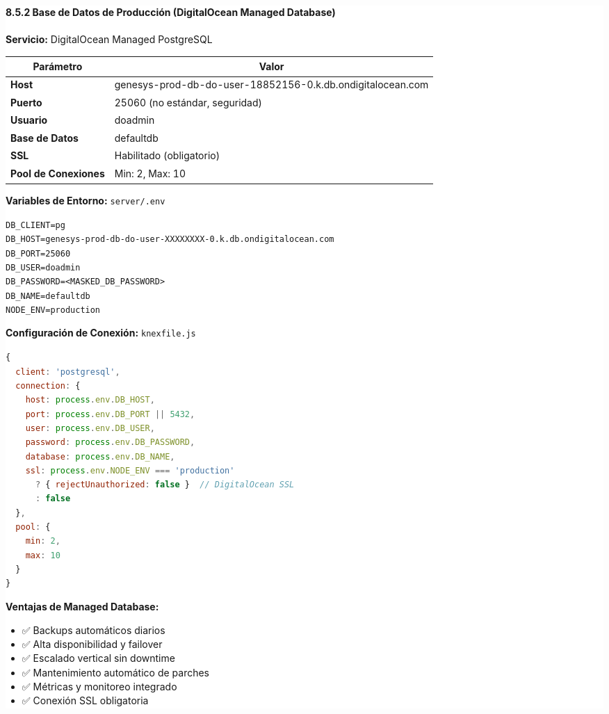 #### 8.5.2 Base de Datos de Producción (DigitalOcean Managed Database)

**Servicio:** DigitalOcean Managed PostgreSQL

| Parámetro | Valor |
|-----------|-------|
| **Host** | genesys-prod-db-do-user-18852156-0.k.db.ondigitalocean.com |
| **Puerto** | 25060 (no estándar, seguridad) |
| **Usuario** | doadmin |
| **Base de Datos** | defaultdb |
| **SSL** | Habilitado (obligatorio) |
| **Pool de Conexiones** | Min: 2, Max: 10 |

**Variables de Entorno:** `server/.env`
```env
DB_CLIENT=pg
DB_HOST=genesys-prod-db-do-user-XXXXXXXX-0.k.db.ondigitalocean.com
DB_PORT=25060
DB_USER=doadmin
DB_PASSWORD=<MASKED_DB_PASSWORD>
DB_NAME=defaultdb
NODE_ENV=production
```

**Configuración de Conexión:** `knexfile.js`

```javascript
{
  client: 'postgresql',
  connection: {
    host: process.env.DB_HOST,
    port: process.env.DB_PORT || 5432,
    user: process.env.DB_USER,
    password: process.env.DB_PASSWORD,
    database: process.env.DB_NAME,
    ssl: process.env.NODE_ENV === 'production'
      ? { rejectUnauthorized: false }  // DigitalOcean SSL
      : false
  },
  pool: {
    min: 2,
    max: 10
  }
}
```

**Ventajas de Managed Database:**
- ✅ Backups automáticos diarios
- ✅ Alta disponibilidad y failover
- ✅ Escalado vertical sin downtime
- ✅ Mantenimiento automático de parches
- ✅ Métricas y monitoreo integrado
- ✅ Conexión SSL obligatoria
